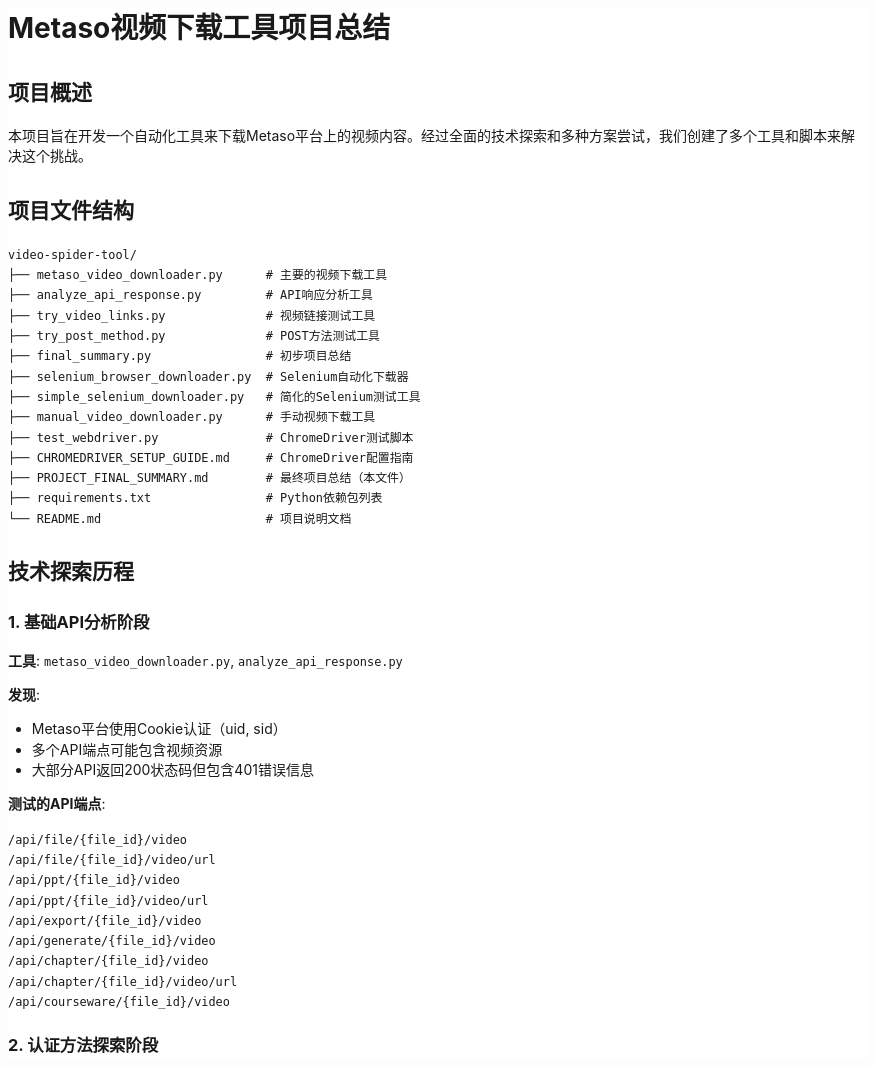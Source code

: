 # Metaso视频下载工具项目总结

## 项目概述

本项目旨在开发一个自动化工具来下载Metaso平台上的视频内容。经过全面的技术探索和多种方案尝试，我们创建了多个工具和脚本来解决这个挑战。

## 项目文件结构

```
video-spider-tool/
├── metaso_video_downloader.py      # 主要的视频下载工具
├── analyze_api_response.py         # API响应分析工具
├── try_video_links.py              # 视频链接测试工具
├── try_post_method.py              # POST方法测试工具
├── final_summary.py                # 初步项目总结
├── selenium_browser_downloader.py  # Selenium自动化下载器
├── simple_selenium_downloader.py   # 简化的Selenium测试工具
├── manual_video_downloader.py      # 手动视频下载工具
├── test_webdriver.py               # ChromeDriver测试脚本
├── CHROMEDRIVER_SETUP_GUIDE.md     # ChromeDriver配置指南
├── PROJECT_FINAL_SUMMARY.md        # 最终项目总结（本文件）
├── requirements.txt                # Python依赖包列表
└── README.md                       # 项目说明文档
```

## 技术探索历程

### 1. 基础API分析阶段

**工具**: `metaso_video_downloader.py`, `analyze_api_response.py`

**发现**:
- Metaso平台使用Cookie认证（uid, sid）
- 多个API端点可能包含视频资源
- 大部分API返回200状态码但包含401错误信息

**测试的API端点**:
```
/api/file/{file_id}/video
/api/file/{file_id}/video/url
/api/ppt/{file_id}/video
/api/ppt/{file_id}/video/url
/api/export/{file_id}/video
/api/generate/{file_id}/video
/api/chapter/{file_id}/video
/api/chapter/{file_id}/video/url
/api/courseware/{file_id}/video
```

### 2. 认证方法探索阶段

